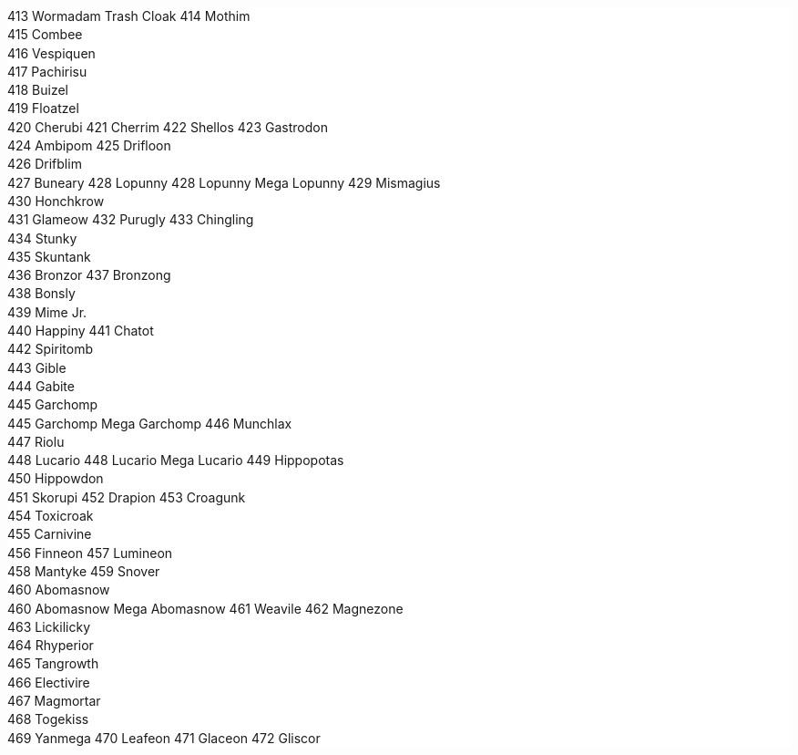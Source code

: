 413	Wormadam	Trash Cloak
414	Mothim	
415	Combee	
416	Vespiquen	
417	Pachirisu	
418	Buizel	
419	Floatzel	
420	Cherubi	
421	Cherrim	
422	Shellos	
423	Gastrodon	
424	Ambipom	
425	Drifloon	
426	Drifblim	
427	Buneary	
428	Lopunny	
428	Lopunny	Mega Lopunny
429	Mismagius	
430	Honchkrow	
431	Glameow	
432	Purugly	
433	Chingling	
434	Stunky	
435	Skuntank	
436	Bronzor	
437	Bronzong	
438	Bonsly	
439	Mime Jr.	
440	Happiny	
441	Chatot	
442	Spiritomb	
443	Gible	
444	Gabite	
445	Garchomp	
445	Garchomp	Mega Garchomp
446	Munchlax	
447	Riolu	
448	Lucario	
448	Lucario	Mega Lucario
449	Hippopotas	
450	Hippowdon	
451	Skorupi	
452	Drapion	
453	Croagunk	
454	Toxicroak	
455	Carnivine	
456	Finneon	
457	Lumineon	
458	Mantyke	
459	Snover	
460	Abomasnow	
460	Abomasnow	Mega Abomasnow
461	Weavile	
462	Magnezone	
463	Lickilicky	
464	Rhyperior	
465	Tangrowth	
466	Electivire	
467	Magmortar	
468	Togekiss	
469	Yanmega	
470	Leafeon	
471	Glaceon	
472	Gliscor	